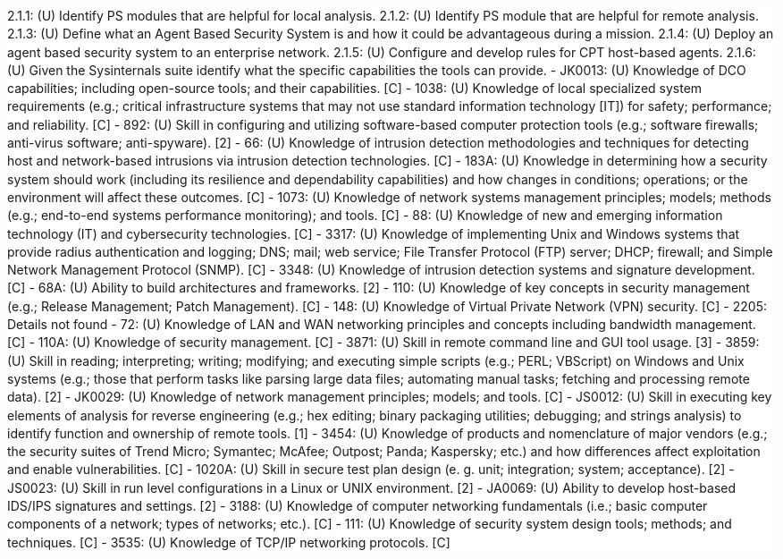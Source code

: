 2.1.1: (U)  Identify PS modules that are helpful for local analysis.
2.1.2: (U)  Identify PS module that are helpful for remote analysis.
2.1.3: (U)  Define what an Agent Based Security System is and how it could be advantageous during a mission.
2.1.4: (U)  Deploy an agent based security system to an enterprise network.
2.1.5: (U)  Configure and develop rules for CPT host-based agents.
2.1.6: (U)  Given the Sysinternals suite identify what the specific capabilities the tools can provide.
    - JK0013: (U) Knowledge of DCO capabilities; including open-source tools; and their capabilities. [C]
    - 1038: (U) Knowledge of local specialized system requirements (e.g.; critical infrastructure systems that may not use standard information technology [IT]) for safety; performance; and reliability. [C]
    - 892: (U) Skill in configuring and utilizing software-based computer protection tools (e.g.; software firewalls; anti-virus software; anti-spyware). [2]
    - 66: (U) Knowledge of intrusion detection methodologies and techniques for detecting host and network-based intrusions via intrusion detection technologies. [C]
    - 183A: (U) Knowledge in determining how a security system should work (including its resilience and dependability capabilities) and how changes in conditions; operations; or the environment will affect these outcomes. [C]
    - 1073: (U) Knowledge of network systems management principles; models; methods (e.g.; end-to-end
systems performance monitoring); and tools. [C]
    - 88: (U) Knowledge of new and emerging information technology (IT) and cybersecurity technologies. [C]
    - 3317: (U) Knowledge of implementing Unix and Windows systems that provide radius authentication and logging; DNS; mail; web service; File Transfer Protocol (FTP) server; DHCP; firewall; and Simple Network Management Protocol (SNMP). [C]
    - 3348: (U) Knowledge of intrusion detection systems and signature development. [C]
    - 68A: (U) Ability to build architectures and frameworks. [2]
    - 110: (U) Knowledge of key concepts in security management (e.g.; Release Management; Patch Management). [C]
    - 148: (U) Knowledge of Virtual Private Network (VPN) security. [C]
    - 2205: Details not found
    - 72: (U) Knowledge of LAN and WAN networking principles and concepts including bandwidth management. [C]
    - 110A: (U) Knowledge of security management. [C]
    - 3871: (U) Skill in remote command line and GUI tool usage. [3]
    - 3859: (U) Skill in reading; interpreting; writing; modifying; and executing simple scripts (e.g.; PERL; VBScript) on Windows and Unix systems (e.g.; those that perform tasks like parsing large data files; automating manual tasks; fetching and processing remote data). [2]
    - JK0029: (U) Knowledge of network management principles; models; and tools. [C]
    - JS0012: (U) Skill in executing key elements of analysis for reverse engineering (e.g.; hex editing; binary packaging utilities; debugging; and strings analysis) to identify function and ownership of remote tools. [1]
    - 3454: (U) Knowledge of products and nomenclature of major vendors (e.g.; the security suites of Trend Micro; Symantec; McAfee; Outpost; Panda; Kaspersky; etc.) and how differences affect exploitation and enable vulnerabilities. [C]
    - 1020A: (U) Skill in secure test plan design (e. g. unit; integration; system; acceptance). [2]
    - JS0023: (U) Skill in run level configurations in a Linux or UNIX environment. [2]
    - JA0069: (U) Ability to develop host-based IDS/IPS signatures and settings. [2]
    - 3188: (U) Knowledge of computer networking fundamentals (i.e.; basic computer components of a network; types of networks; etc.). [C]
    - 111: (U) Knowledge of security system design tools; methods; and techniques. [C]
    - 3535: (U) Knowledge of TCP/IP networking protocols. [C]
